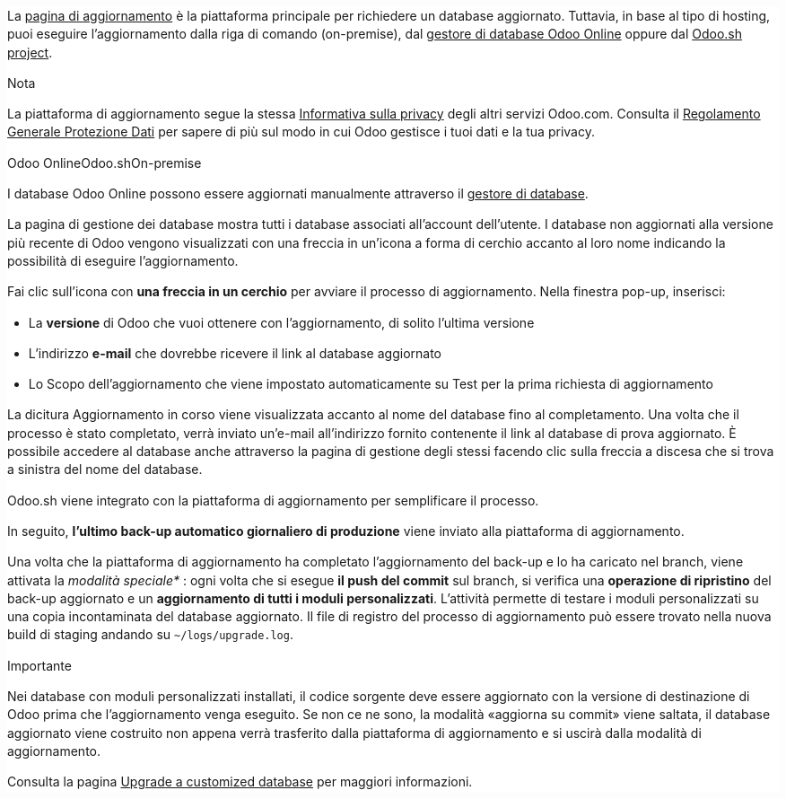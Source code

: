 La [pagina di aggiornamento](https://upgrade.odoo.com/) è la piattaforma principale per richiedere un database aggiornato. Tuttavia, in base al tipo di hosting, puoi eseguire l’aggiornamento dalla riga di comando (on-premise), dal [gestore di database Odoo Online](https://www.odoo.com/my/databases) oppure dal [Odoo.sh project](https://www.odoo.sh/project).

Nota

La piattaforma di aggiornamento segue la stessa [Informativa sulla privacy](https://www.odoo.com/privacy) degli altri servizi Odoo.com. Consulta il [Regolamento Generale Protezione Dati](https://www.odoo.com/gdpr) per sapere di più sul modo in cui Odoo gestisce i tuoi dati e la tua privacy.

Odoo OnlineOdoo.shOn-premise

I database Odoo Online possono essere aggiornati manualmente attraverso il [gestore di database](https://www.odoo.com/my/databases).

La pagina di gestione dei database mostra tutti i database associati all’account dell’utente. I database non aggiornati alla versione più recente di Odoo vengono visualizzati con una freccia in un’icona a forma di cerchio accanto al loro nome indicando la possibilità di eseguire l’aggiornamento.

Fai clic sull’icona con **una freccia in un cerchio** per avviare il processo di aggiornamento. Nella finestra pop-up, inserisci:

  * La **versione** di Odoo che vuoi ottenere con l’aggiornamento, di solito l’ultima versione

  * L’indirizzo **e-mail** che dovrebbe ricevere il link al database aggiornato

  * Lo Scopo dell’aggiornamento che viene impostato automaticamente su Test per la prima richiesta di aggiornamento




La dicitura Aggiornamento in corso viene visualizzata accanto al nome del database fino al completamento. Una volta che il processo è stato completato, verrà inviato un’e-mail all’indirizzo fornito contenente il link al database di prova aggiornato. È possibile accedere al database anche attraverso la pagina di gestione degli stessi facendo clic sulla freccia a discesa che si trova a sinistra del nome del database.

Odoo.sh viene integrato con la piattaforma di aggiornamento per semplificare il processo.

In seguito, **l’ultimo back-up automatico giornaliero di produzione** viene inviato alla piattaforma di aggiornamento.

Una volta che la piattaforma di aggiornamento ha completato l’aggiornamento del back-up e lo ha caricato nel branch, viene attivata la _modalità speciale*_ : ogni volta che si esegue **il push del commit** sul branch, si verifica una **operazione di ripristino** del back-up aggiornato e un **aggiornamento di tutti i moduli personalizzati**. L’attività permette di testare i moduli personalizzati su una copia incontaminata del database aggiornato. Il file di registro del processo di aggiornamento può essere trovato nella nuova build di staging andando su `~/logs/upgrade.log`.

Importante

Nei database con moduli personalizzati installati, il codice sorgente deve essere aggiornato con la versione di destinazione di Odoo prima che l’aggiornamento venga eseguito. Se non ce ne sono, la modalità «aggiorna su commit» viene saltata, il database aggiornato viene costruito non appena verrà trasferito dalla piattaforma di aggiornamento e si uscirà dalla modalità di aggiornamento.

Consulta la pagina [Upgrade a customized database](../developer/howtos/upgrade_custom_db.html) per maggiori informazioni.
